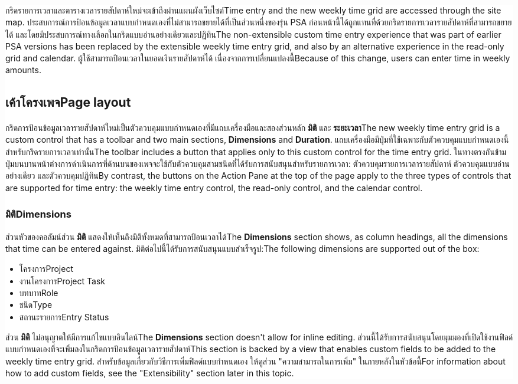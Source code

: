 <span data-ttu-id="5d6a9-108">กริดรายการเวลาและตารางเวลารายสัปดาห์ใหม่จะเข้าถึงผ่านแผนผังเว็บไซต์</span><span class="sxs-lookup"><span data-stu-id="5d6a9-108">Time entry and the new weekly time grid are accessed through the site map.</span></span> <span data-ttu-id="5d6a9-109">ประสบการณ์การป้อนข้อมูลเวลาแบบกำหนดเองที่ไม่สามารถขยายได้ที่เป็นส่วนหนึ่งของรุ่น PSA ก่อนหน้านี้ได้ถูกแทนที่ด้วยกริดรายการเวลารายสัปดาห์ที่สามารถขยายได้ และโดยมีประสบการณ์ทางเลือกในกริดแบบอ่านอย่างเดียวและปฏิทิน</span><span class="sxs-lookup"><span data-stu-id="5d6a9-109">The non-extensible custom time entry experience that was part of earlier PSA versions has been replaced by the extensible weekly time entry grid, and also by an alternative experience in the read-only grid and calendar.</span></span> <span data-ttu-id="5d6a9-110">ผู้ใช้สามารถป้อนเวลาในยอดเงินรายสัปดาห์ได้ เนื่องจากการเปลี่ยนแปลงนี้</span><span class="sxs-lookup"><span data-stu-id="5d6a9-110">Because of this change, users can enter time in weekly amounts.</span></span>

## <a name="page-layout"></a><span data-ttu-id="5d6a9-111">เค้าโครงเพจ</span><span class="sxs-lookup"><span data-stu-id="5d6a9-111">Page layout</span></span>
<span data-ttu-id="5d6a9-112">กริดการป้อนข้อมูลเวลารายสัปดาห์ใหม่เป็นตัวควบคุมแบบกำหนดเองที่มีแถบเครื่องมือและสองส่วนหลัก **มิติ** และ **ระยะเวลา**</span><span class="sxs-lookup"><span data-stu-id="5d6a9-112">The new weekly time entry grid is a custom control that has a toolbar and two main sections, **Dimensions** and **Duration**.</span></span> <span data-ttu-id="5d6a9-113">แถบเครื่องมือมีปุ่มที่ใช้เฉพาะกับตัวควบคุมแบบกำหนดเองนี้สำหรับกริดรายการเวลาเท่านั้น</span><span class="sxs-lookup"><span data-stu-id="5d6a9-113">The toolbar includes a button that applies only to this custom control for the time entry grid.</span></span> <span data-ttu-id="5d6a9-114">ในทางตรงกันข้าม ปุ่มบนบานหน้าต่างการดำเนินการที่ด้านบนของเพจจะใช้กับตัวควบคุมสามชนิดที่ได้รับการสนับสนุนสำหรับรายการเวลา: ตัวควบคุมรายการเวลารายสัปดาห์ ตัวควบคุมแบบอ่านอย่างเดียว และตัวควบคุมปฏิทิน</span><span class="sxs-lookup"><span data-stu-id="5d6a9-114">By contrast, the buttons on the Action Pane at the top of the page apply to the three types of controls that are supported for time entry: the weekly time entry control, the read-only control, and the calendar control.</span></span>

### <a name="dimensions"></a><span data-ttu-id="5d6a9-115">มิติ</span><span class="sxs-lookup"><span data-stu-id="5d6a9-115">Dimensions</span></span>
<span data-ttu-id="5d6a9-116">ส่วนหัวของคอลัมน์ส่วน **มิติ** แสดงให้เห็นถึงมิติทั้งหมดที่สามารถป้อนเวลาได้</span><span class="sxs-lookup"><span data-stu-id="5d6a9-116">The **Dimensions** section shows, as column headings, all the dimensions that time can be entered against.</span></span> <span data-ttu-id="5d6a9-117">มิติต่อไปนี้ได้รับการสนับสนุนแบบสำเร็จรูป:</span><span class="sxs-lookup"><span data-stu-id="5d6a9-117">The following dimensions are supported out of the box:</span></span>

- <span data-ttu-id="5d6a9-118">โครงการ</span><span class="sxs-lookup"><span data-stu-id="5d6a9-118">Project</span></span>
- <span data-ttu-id="5d6a9-119">งานโครงการ</span><span class="sxs-lookup"><span data-stu-id="5d6a9-119">Project Task</span></span>
- <span data-ttu-id="5d6a9-120">บทบาท</span><span class="sxs-lookup"><span data-stu-id="5d6a9-120">Role</span></span>
- <span data-ttu-id="5d6a9-121">ชนิด</span><span class="sxs-lookup"><span data-stu-id="5d6a9-121">Type</span></span>
- <span data-ttu-id="5d6a9-122">สถานะรายการ</span><span class="sxs-lookup"><span data-stu-id="5d6a9-122">Entry Status</span></span>

<span data-ttu-id="5d6a9-123">ส่วน **มิติ** ไม่อนุญาตให้มีการแก้ไขแบบอินไลน์</span><span class="sxs-lookup"><span data-stu-id="5d6a9-123">The **Dimensions** section doesn't allow for inline editing.</span></span> <span data-ttu-id="5d6a9-124">ส่วนนี้ได้รับการสนับสนุนโดยมุมมองที่เปิดใช้งานฟิลด์แบบกำหนดเองที่จะเพิ่มลงในกริดการป้อนข้อมูลเวลารายสัปดาห์</span><span class="sxs-lookup"><span data-stu-id="5d6a9-124">This section is backed by a view that enables custom fields to be added to the weekly time entry grid.</span></span> <span data-ttu-id="5d6a9-125">สำหรับข้อมูลเกี่ยวกับวิธีการเพิ่มฟิลด์แบบกำหนดเอง ให้ดูส่วน "ความสามารถในการเพิ่ม" ในภายหลังในหัวข้อนี้</span><span class="sxs-lookup"><span data-stu-id="5d6a9-125">For information about how to add custom fields, see the "Extensibility" section later in this topic.</span></span>
